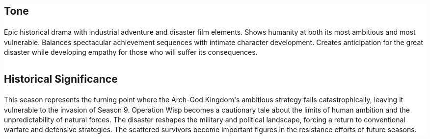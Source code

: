 ## Tone
Epic historical drama with industrial adventure and disaster film elements. Shows humanity at both its most ambitious and most vulnerable. Balances spectacular achievement sequences with intimate character development. Creates anticipation for the great disaster while developing empathy for those who will suffer its consequences.

## Historical Significance
This season represents the turning point where the Arch-God Kingdom's ambitious strategy fails catastrophically, leaving it vulnerable to the invasion of Season 9. Operation Wisp becomes a cautionary tale about the limits of human ambition and the unpredictability of natural forces. The disaster reshapes the military and political landscape, forcing a return to conventional warfare and defensive strategies. The scattered survivors become important figures in the resistance efforts of future seasons.

